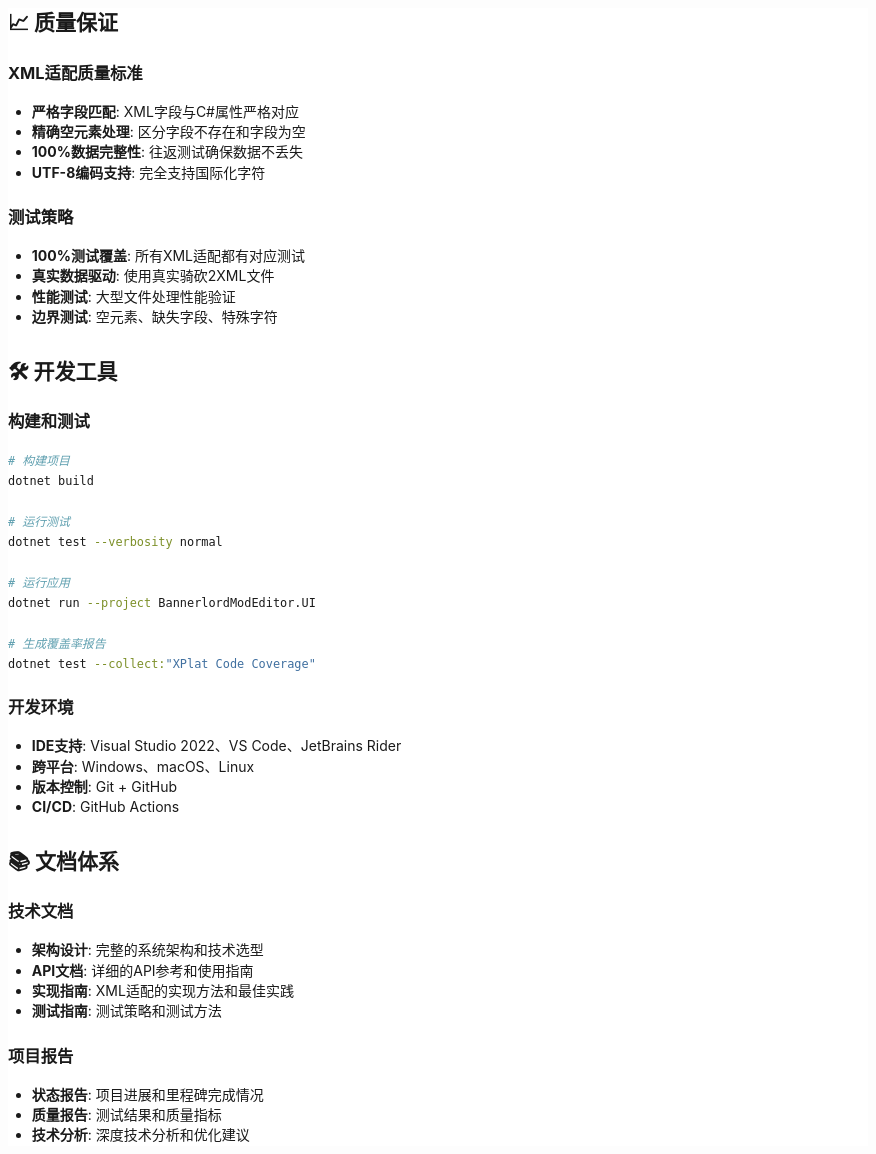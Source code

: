 ## 📈 质量保证

### XML适配质量标准
- **严格字段匹配**: XML字段与C#属性严格对应
- **精确空元素处理**: 区分字段不存在和字段为空
- **100%数据完整性**: 往返测试确保数据不丢失
- **UTF-8编码支持**: 完全支持国际化字符

### 测试策略
- **100%测试覆盖**: 所有XML适配都有对应测试
- **真实数据驱动**: 使用真实骑砍2XML文件
- **性能测试**: 大型文件处理性能验证
- **边界测试**: 空元素、缺失字段、特殊字符

## 🛠️ 开发工具

### 构建和测试
```bash
# 构建项目
dotnet build

# 运行测试
dotnet test --verbosity normal

# 运行应用
dotnet run --project BannerlordModEditor.UI

# 生成覆盖率报告
dotnet test --collect:"XPlat Code Coverage"
```

### 开发环境
- **IDE支持**: Visual Studio 2022、VS Code、JetBrains Rider
- **跨平台**: Windows、macOS、Linux
- **版本控制**: Git + GitHub
- **CI/CD**: GitHub Actions

## 📚 文档体系

### 技术文档
- **架构设计**: 完整的系统架构和技术选型
- **API文档**: 详细的API参考和使用指南
- **实现指南**: XML适配的实现方法和最佳实践
- **测试指南**: 测试策略和测试方法

### 项目报告
- **状态报告**: 项目进展和里程碑完成情况
- **质量报告**: 测试结果和质量指标
- **技术分析**: 深度技术分析和优化建议
